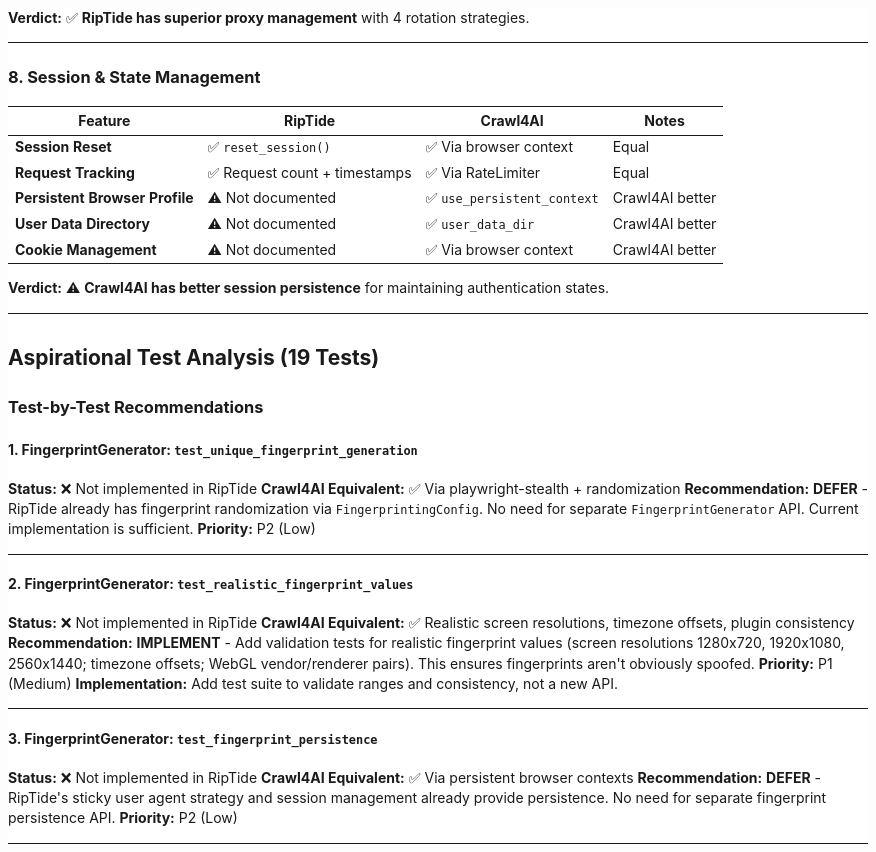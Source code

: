 **Verdict:** ✅ **RipTide has superior proxy management** with 4 rotation strategies.

---

### 8. Session & State Management

| Feature | RipTide | Crawl4AI | Notes |
|---------|---------|----------|-------|
| **Session Reset** | ✅ `reset_session()` | ✅ Via browser context | Equal |
| **Request Tracking** | ✅ Request count + timestamps | ✅ Via RateLimiter | Equal |
| **Persistent Browser Profile** | ⚠️ Not documented | ✅ `use_persistent_context` | Crawl4AI better |
| **User Data Directory** | ⚠️ Not documented | ✅ `user_data_dir` | Crawl4AI better |
| **Cookie Management** | ⚠️ Not documented | ✅ Via browser context | Crawl4AI better |

**Verdict:** ⚠️ **Crawl4AI has better session persistence** for maintaining authentication states.

---

## Aspirational Test Analysis (19 Tests)

### Test-by-Test Recommendations

#### **1. FingerprintGenerator: `test_unique_fingerprint_generation`**

**Status:** ❌ Not implemented in RipTide
**Crawl4AI Equivalent:** ✅ Via playwright-stealth + randomization
**Recommendation:** **DEFER** - RipTide already has fingerprint randomization via `FingerprintingConfig`. No need for separate `FingerprintGenerator` API. Current implementation is sufficient.
**Priority:** P2 (Low)

---

#### **2. FingerprintGenerator: `test_realistic_fingerprint_values`**

**Status:** ❌ Not implemented in RipTide
**Crawl4AI Equivalent:** ✅ Realistic screen resolutions, timezone offsets, plugin consistency
**Recommendation:** **IMPLEMENT** - Add validation tests for realistic fingerprint values (screen resolutions 1280x720, 1920x1080, 2560x1440; timezone offsets; WebGL vendor/renderer pairs). This ensures fingerprints aren't obviously spoofed.
**Priority:** P1 (Medium)
**Implementation:** Add test suite to validate ranges and consistency, not a new API.

---

#### **3. FingerprintGenerator: `test_fingerprint_persistence`**

**Status:** ❌ Not implemented in RipTide
**Crawl4AI Equivalent:** ✅ Via persistent browser contexts
**Recommendation:** **DEFER** - RipTide's sticky user agent strategy and session management already provide persistence. No need for separate fingerprint persistence API.
**Priority:** P2 (Low)

---